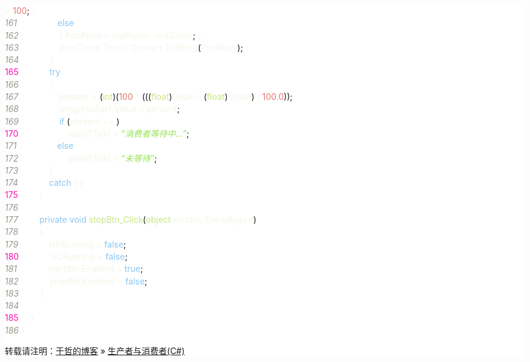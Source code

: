 <span style="color: #f6f3e8;">=</span> <span style="color: #e5786d;">100</span>; <span style="color: #f6f3e8;">}</span><br /> <span style="color: #99968b; font-style: italic;">161</span>                 <span style="color: #8ac6f2;">else</span><br /> <span style="color: #99968b; font-style: italic;">162</span>                 <span style="color: #f6f3e8;">{</span> <span style="color: #f6f3e8;">PoolNum</span> <span style="color: #f6f3e8;">=</span> <span style="color: #f6f3e8;">outPnum</span> <span style="color: #f6f3e8;">-</span> <span style="color: #f6f3e8;">outCnum</span>; <span style="color: #f6f3e8;">}</span><br /> <span style="color: #99968b; font-style: italic;">163</span>                 <span style="color: #f6f3e8;">poolCount</span><span style="color: #f6f3e8;">.</span><span style="color: #f6f3e8;">Text</span> <span style="color: #f6f3e8;">=</span> <span style="color: #f6f3e8;">Convert</span><span style="color: #f6f3e8;">.</span><span style="color: #f6f3e8;">ToString</span>(<span style="color: #f6f3e8;">PoolNum</span>);<br /> <span style="color: #99968b; font-style: italic;">164</span>             <span style="color: #f6f3e8;">}</span><br /> <span style="color: #f810b0;">165</span>             <span style="color: #8ac6f2;">try</span><br /> <span style="color: #99968b; font-style: italic;">166</span>             <span style="color: #f6f3e8;">{</span><br /> <span style="color: #99968b; font-style: italic;">167</span>                 <span style="color: #f6f3e8;">persent</span> <span style="color: #f6f3e8;">=</span> (<span style="color: #cae682;">int</span>)(<span style="color: #e5786d;">100</span> <span style="color: #f6f3e8;">*</span> (((<span style="color: #cae682;">float</span>)<span style="color: #f6f3e8;">Pnum</span> <span style="color: #f6f3e8;">-</span> (<span style="color: #cae682;">float</span>)<span style="color: #f6f3e8;">Cnum</span>) <span style="color: #f6f3e8;">/</span> <span style="color: #e5786d;">100.0</span>));<br /> <span style="color: #99968b; font-style: italic;">168</span>                 <span style="color: #f6f3e8;">progressBar1</span><span style="color: #f6f3e8;">.</span><span style="color: #f6f3e8;">Value</span> <span style="color: #f6f3e8;">=</span> <span style="color: #f6f3e8;">persent</span>;<br /> <span style="color: #99968b; font-style: italic;">169</span>                 <span style="color: #8ac6f2;">if</span> (<span style="color: #f6f3e8;">persent</span> <span style="color: #f6f3e8;"><=</span> <span style="color: #e5786d;"></span>)<br /> <span style="color: #f810b0;">170</span>                     <span style="color: #f6f3e8;">label7</span><span style="color: #f6f3e8;">.</span><span style="color: #f6f3e8;">Text</span> <span style="color: #f6f3e8;">=</span> <span style="color: #95e454; font-style: italic;">&#8220;消费者等待中&#8230;&#8221;</span>;<br /> <span style="color: #99968b; font-style: italic;">171</span>                 <span style="color: #8ac6f2;">else</span><br /> <span style="color: #99968b; font-style: italic;">172</span>                     <span style="color: #f6f3e8;">label7</span><span style="color: #f6f3e8;">.</span><span style="color: #f6f3e8;">Text</span> <span style="color: #f6f3e8;">=</span> <span style="color: #95e454; font-style: italic;">&#8220;未等待&#8221;</span>;<br /> <span style="color: #99968b; font-style: italic;">173</span>             <span style="color: #f6f3e8;">}</span><br /> <span style="color: #99968b; font-style: italic;">174</span>             <span style="color: #8ac6f2;">catch</span> <span style="color: #f6f3e8;">{</span> <span style="color: #f6f3e8;">}</span><br /> <span style="color: #f810b0;">175</span>         <span style="color: #f6f3e8;">}</span><br /> <span style="color: #99968b; font-style: italic;">176</span><br /> <span style="color: #99968b; font-style: italic;">177</span>         <span style="color: #8ac6f2;">private</span> <span style="color: #8ac6f2;">void</span> <span style="color: #cae682;">stopBtn_Click</span>(<span style="color: #cae682;">object</span> <span style="color: #f6f3e8;">sender</span><span style="color: #f6f3e8;">,</span> <span style="color: #f6f3e8;">EventArgs</span> <span style="color: #f6f3e8;">e</span>)<br /> <span style="color: #99968b; font-style: italic;">178</span>         <span style="color: #f6f3e8;">{</span><br /> <span style="color: #99968b; font-style: italic;">179</span>             <span style="color: #f6f3e8;">isPRunning</span> <span style="color: #f6f3e8;">=</span> <span style="color: #8ac6f2;">false</span>;<br /> <span style="color: #f810b0;">180</span>             <span style="color: #f6f3e8;">isCRunning</span> <span style="color: #f6f3e8;">=</span> <span style="color: #8ac6f2;">false</span>;<br /> <span style="color: #99968b; font-style: italic;">181</span>             <span style="color: #f6f3e8;">startBtn</span><span style="color: #f6f3e8;">.</span><span style="color: #f6f3e8;">Enabled</span> <span style="color: #f6f3e8;">=</span> <span style="color: #8ac6f2;">true</span>;<br /> <span style="color: #99968b; font-style: italic;">182</span>             <span style="color: #f6f3e8;">stopBtn</span><span style="color: #f6f3e8;">.</span><span style="color: #f6f3e8;">Enabled</span> <span style="color: #f6f3e8;">=</span> <span style="color: #8ac6f2;">false</span>;<br /> <span style="color: #99968b; font-style: italic;">183</span>         <span style="color: #f6f3e8;">}</span><br /> <span style="color: #99968b; font-style: italic;">184</span><br /> <span style="color: #f810b0;">185</span>     <span style="color: #f6f3e8;">}</span><br /> <span style="color: #99968b; font-style: italic;">186</span> <span style="color: #f6f3e8;">}</span>
</div>

转载请注明：[于哲的博客][1] &raquo; [生产者与消费者(C#)][2]

 [1]: http://lazynight.me
 [2]: http://lazynight.me/1656.html